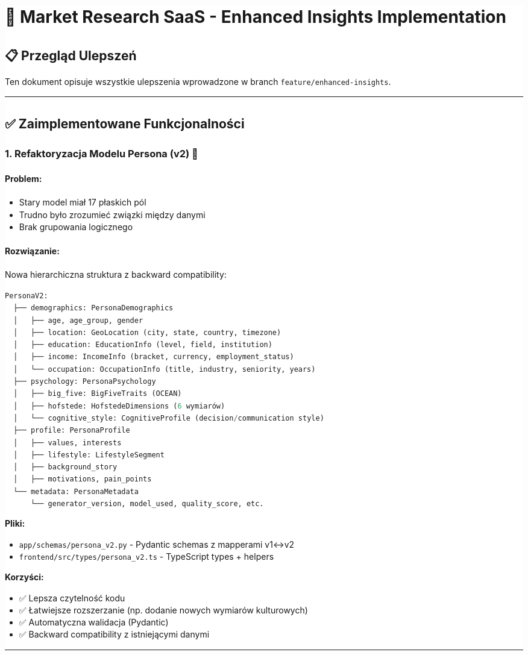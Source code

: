 # 🚀 Market Research SaaS - Enhanced Insights Implementation

## 📋 Przegląd Ulepszeń

Ten dokument opisuje wszystkie ulepszenia wprowadzone w branch `feature/enhanced-insights`.

---

## ✅ Zaimplementowane Funkcjonalności

### 1. **Refaktoryzacja Modelu Persona (v2)** 🔧

#### Problem:
- Stary model miał 17 płaskich pól
- Trudno było zrozumieć związki między danymi
- Brak grupowania logicznego

#### Rozwiązanie:
Nowa hierarchiczna struktura z backward compatibility:

```python
PersonaV2:
  ├── demographics: PersonaDemographics
  │   ├── age, age_group, gender
  │   ├── location: GeoLocation (city, state, country, timezone)
  │   ├── education: EducationInfo (level, field, institution)
  │   ├── income: IncomeInfo (bracket, currency, employment_status)
  │   └── occupation: OccupationInfo (title, industry, seniority, years)
  ├── psychology: PersonaPsychology
  │   ├── big_five: BigFiveTraits (OCEAN)
  │   ├── hofstede: HofstedeDimensions (6 wymiarów)
  │   └── cognitive_style: CognitiveProfile (decision/communication style)
  ├── profile: PersonaProfile
  │   ├── values, interests
  │   ├── lifestyle: LifestyleSegment
  │   ├── background_story
  │   ├── motivations, pain_points
  └── metadata: PersonaMetadata
      └── generator_version, model_used, quality_score, etc.
```

**Pliki:**
- `app/schemas/persona_v2.py` - Pydantic schemas z mapperami v1↔v2
- `frontend/src/types/persona_v2.ts` - TypeScript types + helpers

**Korzyści:**
- ✅ Lepsza czytelność kodu
- ✅ Łatwiejsze rozszerzanie (np. dodanie nowych wymiarów kulturowych)
- ✅ Automatyczna walidacja (Pydantic)
- ✅ Backward compatibility z istniejącymi danymi

---